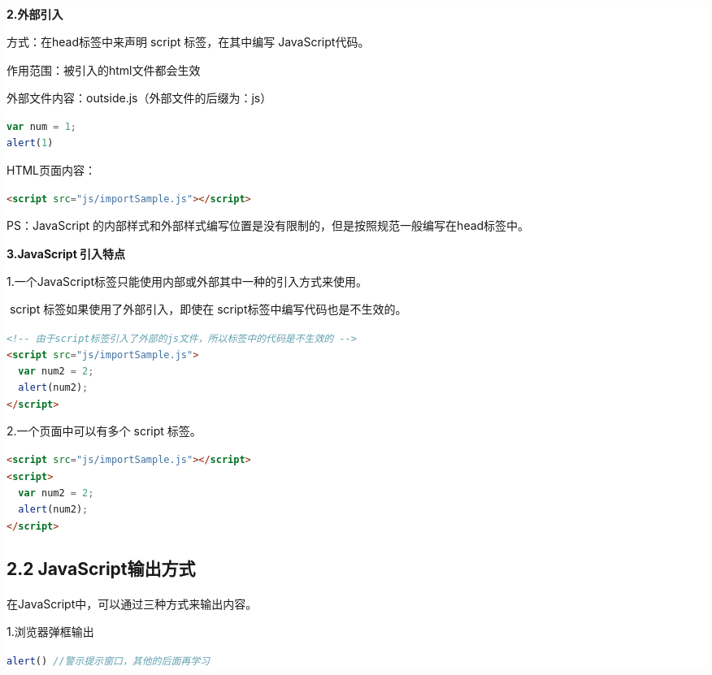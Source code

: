 



**2.外部引入**

方式：在head标签中来声明 script 标签，在其中编写 JavaScript代码。

作用范围：被引入的html文件都会生效



外部文件内容：outside.js（外部文件的后缀为：js）

```javascript
var num = 1;
alert(1)
```



HTML页面内容：

```html
<script src="js/importSample.js"></script>
```

PS：JavaScript 的内部样式和外部样式编写位置是没有限制的，但是按照规范一般编写在head标签中。



**3.JavaScript 引入特点**

1.一个JavaScript标签只能使用内部或外部其中一种的引入方式来使用。

​	script 标签如果使用了外部引入，即使在 script标签中编写代码也是不生效的。

```HTML
<!-- 由于script标签引入了外部的js文件，所以标签中的代码是不生效的 -->
<script src="js/importSample.js">
  var num2 = 2;
  alert(num2);
</script>
```



2.一个页面中可以有多个 script 标签。

```html
<script src="js/importSample.js"></script>
<script>
  var num2 = 2;
  alert(num2);
</script>
```



## 2.2 JavaScript输出方式

在JavaScript中，可以通过三种方式来输出内容。

1.浏览器弹框输出

```javascript
alert() //警示提示窗口，其他的后面再学习
```
